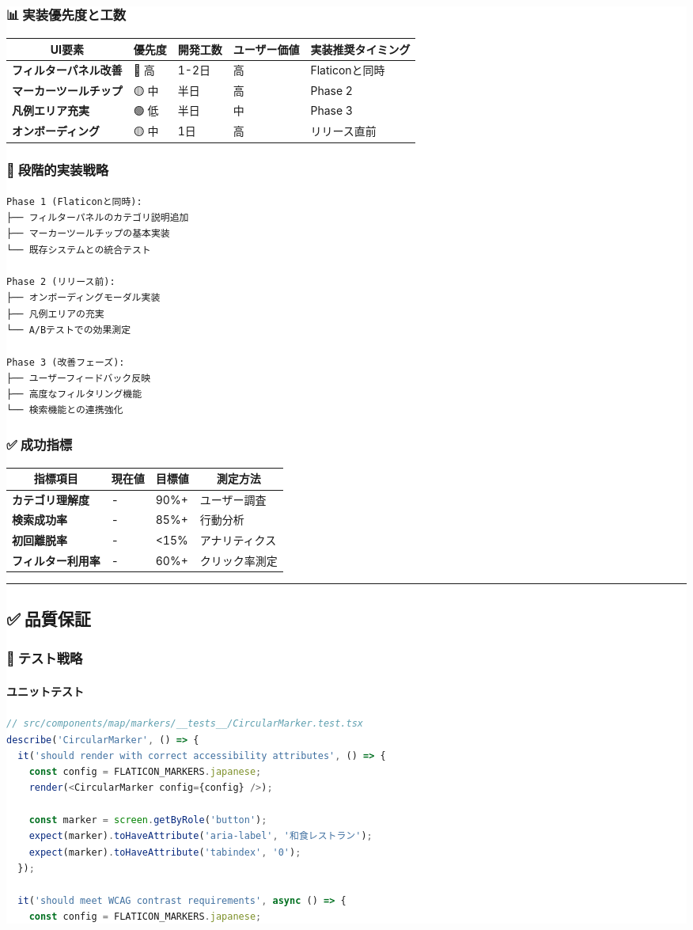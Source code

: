 ### 📊 **実装優先度と工数**

| UI要素                   | 優先度 | 開発工数 | ユーザー価値 | 実装推奨タイミング |
| ------------------------ | ------ | -------- | ------------ | ------------------ |
| **フィルターパネル改善** | 🔴 高  | 1-2日    | 高           | Flaticonと同時     |
| **マーカーツールチップ** | 🟡 中  | 半日     | 高           | Phase 2            |
| **凡例エリア充実**       | 🟢 低  | 半日     | 中           | Phase 3            |
| **オンボーディング**     | 🟡 中  | 1日      | 高           | リリース直前       |

### 🎯 **段階的実装戦略**

```text
Phase 1 (Flaticonと同時):
├── フィルターパネルのカテゴリ説明追加
├── マーカーツールチップの基本実装
└── 既存システムとの統合テスト

Phase 2 (リリース前):
├── オンボーディングモーダル実装
├── 凡例エリアの充実
└── A/Bテストでの効果測定

Phase 3 (改善フェーズ):
├── ユーザーフィードバック反映
├── 高度なフィルタリング機能
└── 検索機能との連携強化
```

### ✅ **成功指標**

| 指標項目             | 現在値 | 目標値 | 測定方法       |
| -------------------- | ------ | ------ | -------------- |
| **カテゴリ理解度**   | -      | 90%+   | ユーザー調査   |
| **検索成功率**       | -      | 85%+   | 行動分析       |
| **初回離脱率**       | -      | <15%   | アナリティクス |
| **フィルター利用率** | -      | 60%+   | クリック率測定 |

---

## ✅ 品質保証

### 🧪 **テスト戦略**

#### **ユニットテスト**

```typescript
// src/components/map/markers/__tests__/CircularMarker.test.tsx
describe('CircularMarker', () => {
  it('should render with correct accessibility attributes', () => {
    const config = FLATICON_MARKERS.japanese;
    render(<CircularMarker config={config} />);

    const marker = screen.getByRole('button');
    expect(marker).toHaveAttribute('aria-label', '和食レストラン');
    expect(marker).toHaveAttribute('tabindex', '0');
  });

  it('should meet WCAG contrast requirements', async () => {
    const config = FLATICON_MARKERS.japanese;
```